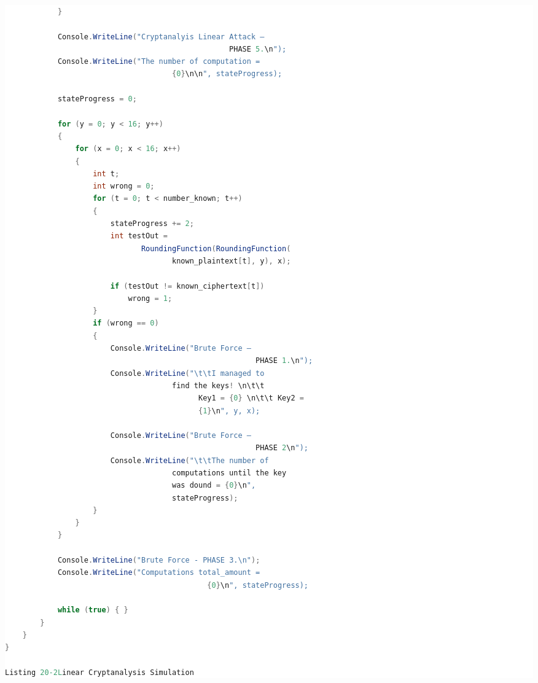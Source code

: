 ```cs
            }

            Console.WriteLine("Cryptanalyis Linear Attack –
                                                   PHASE 5.\n");
            Console.WriteLine("The number of computation =
                                      {0}\n\n", stateProgress);

            stateProgress = 0;

            for (y = 0; y < 16; y++)
            {
                for (x = 0; x < 16; x++)
                {
                    int t;
                    int wrong = 0;
                    for (t = 0; t < number_known; t++)
                    {
                        stateProgress += 2;
                        int testOut =
                               RoundingFunction(RoundingFunction(
                                      known_plaintext[t], y), x);

                        if (testOut != known_ciphertext[t])
                            wrong = 1;
                    }
                    if (wrong == 0)
                    {
                        Console.WriteLine("Brute Force –
                                                         PHASE 1.\n");
                        Console.WriteLine("\t\tI managed to
                                      find the keys! \n\t\t
                                            Key1 = {0} \n\t\t Key2 =
                                            {1}\n", y, x);

                        Console.WriteLine("Brute Force –
                                                         PHASE 2\n");
                        Console.WriteLine("\t\tThe number of
                                      computations until the key
                                      was dound = {0}\n",
                                      stateProgress);
                    }
                }
            }

            Console.WriteLine("Brute Force - PHASE 3.\n");
            Console.WriteLine("Computations total_amount =
                                              {0}\n", stateProgress);

            while (true) { }
        }
    }
}

Listing 20-2Linear Cryptanalysis Simulation

```
